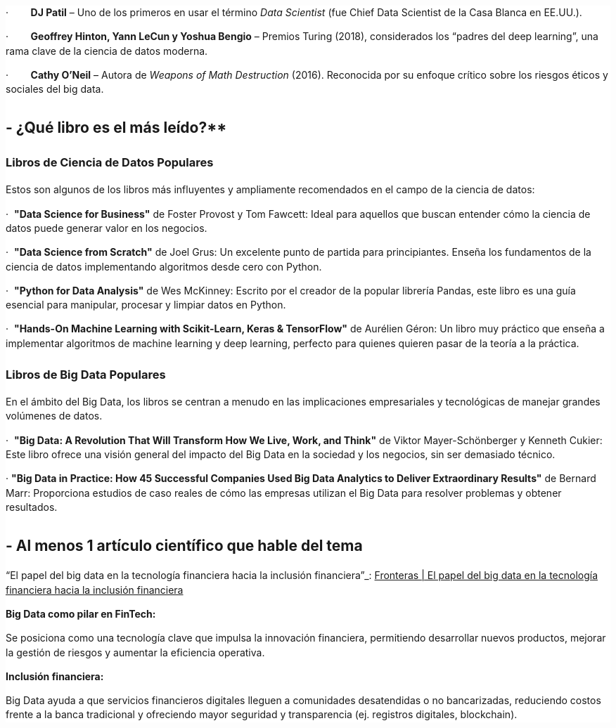 ·        **DJ Patil** – Uno de los primeros en usar el término _Data Scientist_ (fue Chief Data Scientist de la Casa Blanca en EE.UU.).

·        **Geoffrey Hinton, Yann LeCun y Yoshua Bengio** – Premios Turing (2018), considerados los “padres del deep learning”, una rama clave de la ciencia de datos moderna.

·        **Cathy O’Neil** – Autora de _Weapons of Math Destruction_ (2016). Reconocida por su enfoque crítico sobre los riesgos éticos y sociales del big data.


## - ¿Qué libro es el más leído?** 
### Libros de Ciencia de Datos Populares

Estos son algunos de los libros más influyentes y ampliamente recomendados en el campo de la ciencia de datos:

·  **"Data Science for Business"** de Foster Provost y Tom Fawcett: Ideal para aquellos que buscan entender cómo la ciencia de datos puede generar valor en los negocios.

·  **"Data Science from Scratch"** de Joel Grus: Un excelente punto de partida para principiantes. Enseña los fundamentos de la ciencia de datos implementando algoritmos desde cero con Python.

·  **"Python for Data Analysis"** de Wes McKinney: Escrito por el creador de la popular librería Pandas, este libro es una guía esencial para manipular, procesar y limpiar datos en Python.

·  **"Hands-On Machine Learning with Scikit-Learn, Keras & TensorFlow"** de Aurélien Géron: Un libro muy práctico que enseña a implementar algoritmos de machine learning y deep learning, perfecto para quienes quieren pasar de la teoría a la práctica.

### Libros de Big Data Populares

En el ámbito del Big Data, los libros se centran a menudo en las implicaciones empresariales y tecnológicas de manejar grandes volúmenes de datos.

·  **"Big Data: A Revolution That Will Transform How We Live, Work, and Think"** de Viktor Mayer-Schönberger y Kenneth Cukier: Este libro ofrece una visión general del impacto del Big Data en la sociedad y los negocios, sin ser demasiado técnico.

·  **"Big Data in Practice: How 45 Successful Companies Used Big Data Analytics to Deliver Extraordinary Results"** de Bernard Marr: Proporciona estudios de caso reales de cómo las empresas utilizan el Big Data para resolver problemas y obtener resultados.

## **- Al menos 1 artículo científico que hable del tema**

“El papel del big data en la tecnología financiera hacia la inclusión financiera”_:
[Fronteras | El papel del big data en la tecnología financiera hacia la inclusión financiera](https://www.frontiersin.org/journals/big-data/articles/10.3389/fdata.2024.1184444/full)

**Big Data como pilar en FinTech:**

Se posiciona como una tecnología clave que impulsa la innovación financiera, permitiendo desarrollar nuevos productos, mejorar la gestión de riesgos y aumentar la eficiencia operativa.

**Inclusión financiera:**

Big Data ayuda a que servicios financieros digitales lleguen a comunidades desatendidas o no bancarizadas, reduciendo costos frente a la banca tradicional y ofreciendo mayor seguridad y transparencia (ej. registros digitales, blockchain).
